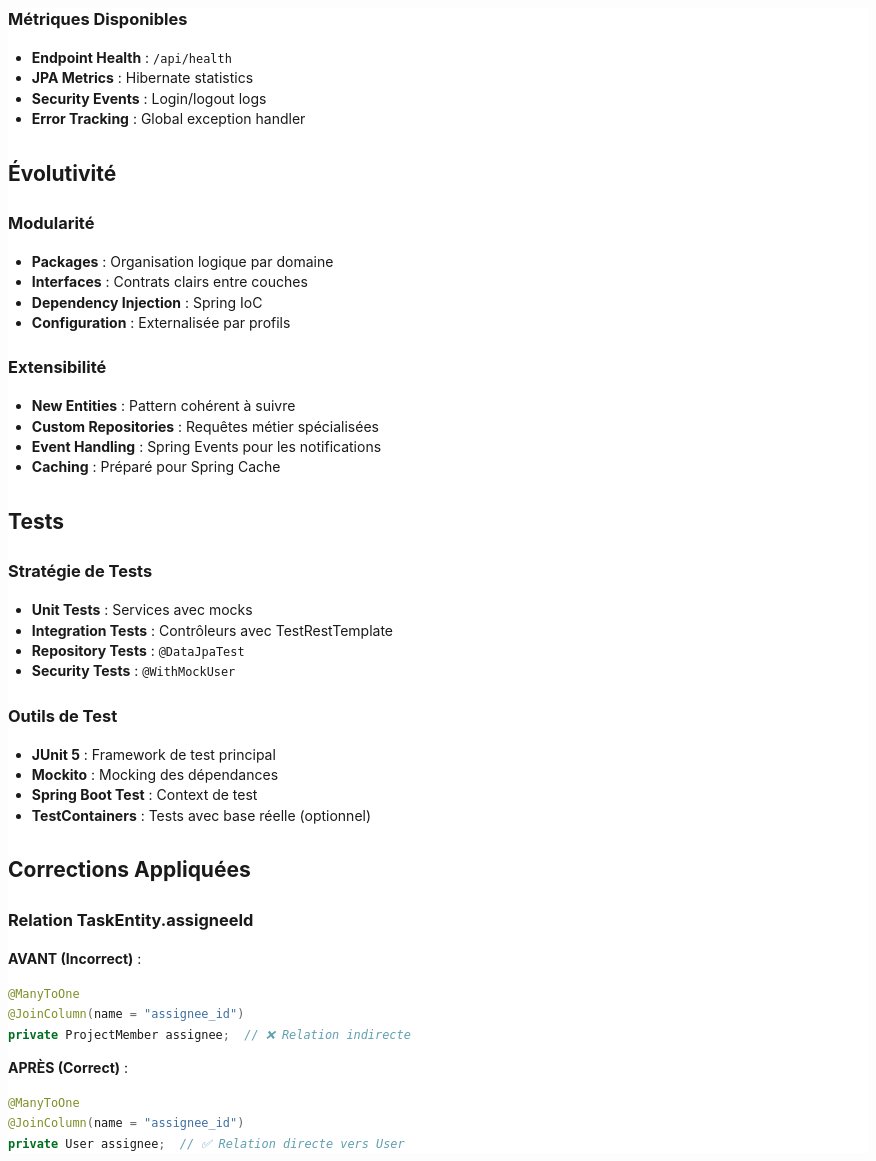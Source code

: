 ### Métriques Disponibles

- **Endpoint Health** : `/api/health`
- **JPA Metrics** : Hibernate statistics
- **Security Events** : Login/logout logs
- **Error Tracking** : Global exception handler

## Évolutivité

### Modularité

- **Packages** : Organisation logique par domaine
- **Interfaces** : Contrats clairs entre couches
- **Dependency Injection** : Spring IoC
- **Configuration** : Externalisée par profils

### Extensibilité

- **New Entities** : Pattern cohérent à suivre
- **Custom Repositories** : Requêtes métier spécialisées
- **Event Handling** : Spring Events pour les notifications
- **Caching** : Préparé pour Spring Cache

## Tests

### Stratégie de Tests

- **Unit Tests** : Services avec mocks
- **Integration Tests** : Contrôleurs avec TestRestTemplate
- **Repository Tests** : `@DataJpaTest`
- **Security Tests** : `@WithMockUser`

### Outils de Test

- **JUnit 5** : Framework de test principal
- **Mockito** : Mocking des dépendances
- **Spring Boot Test** : Context de test
- **TestContainers** : Tests avec base réelle (optionnel)

## Corrections Appliquées

### Relation TaskEntity.assigneeId

**AVANT (Incorrect)** :
```java
@ManyToOne
@JoinColumn(name = "assignee_id")
private ProjectMember assignee;  // ❌ Relation indirecte
```

**APRÈS (Correct)** :
```java
@ManyToOne
@JoinColumn(name = "assignee_id") 
private User assignee;  // ✅ Relation directe vers User
```
